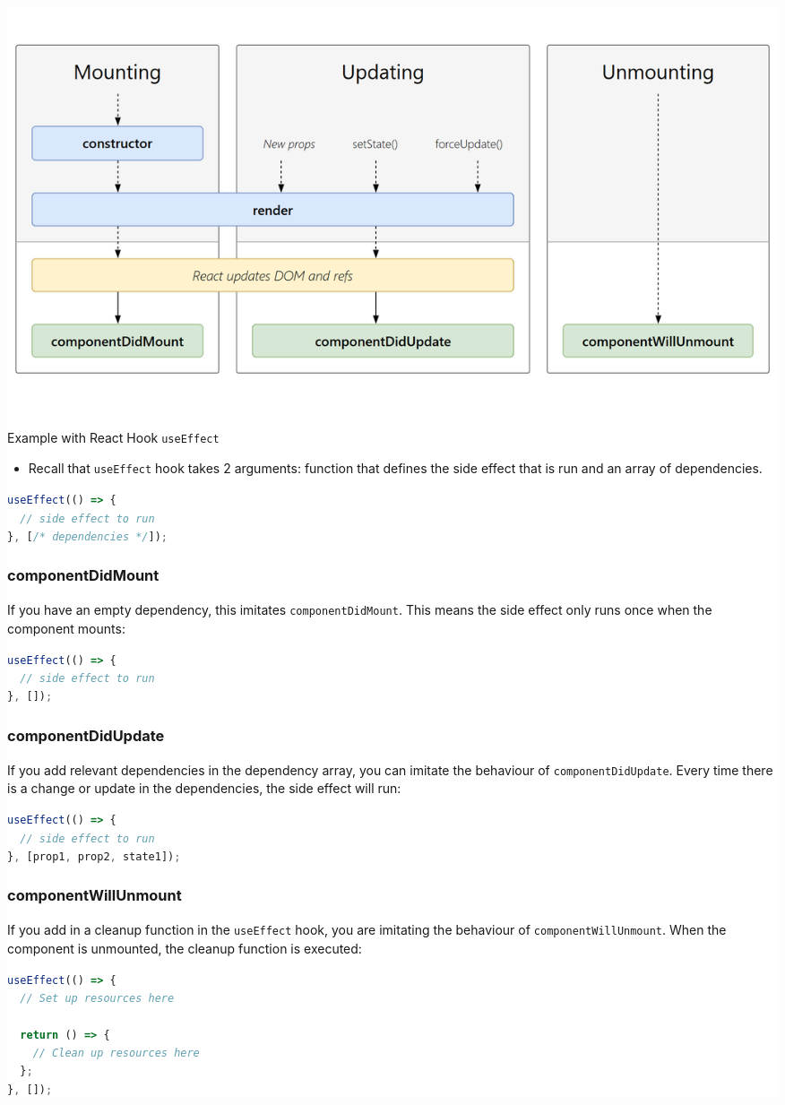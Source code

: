 ![Lifecycle](../assets/lifecycle.png)

Example with React Hook `useEffect`  
- Recall that `useEffect` hook takes 2 arguments: function that defines the side effect that is run and an array of dependencies.
```js
useEffect(() => {
  // side effect to run
}, [/* dependencies */]);
```
### componentDidMount
If you have an empty dependency, this imitates `componentDidMount`. This means the side effect only runs once when the component mounts:
```js
useEffect(() => {
  // side effect to run
}, []);
```
### componentDidUpdate
If you add relevant dependencies in the dependency array, you can imitate the behaviour of `componentDidUpdate`. Every time there is a change or update in the dependencies, the side effect will run:
```js
useEffect(() => {
  // side effect to run
}, [prop1, prop2, state1]);
```
### componentWillUnmount
If you add in a cleanup function in the `useEffect` hook, you are imitating the behaviour of `componentWillUnmount`. When the component is unmounted, the cleanup function is executed:
```js
useEffect(() => {
  // Set up resources here

  return () => {
    // Clean up resources here
  };
}, []);
```

